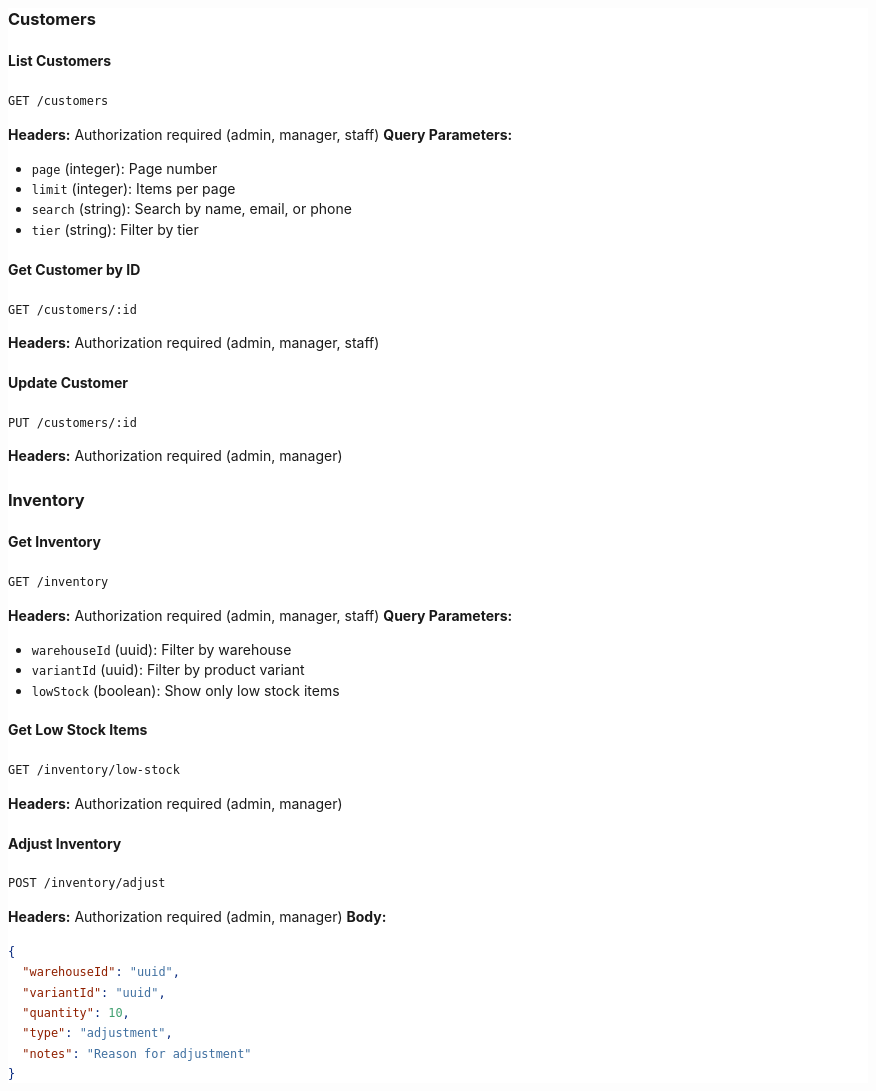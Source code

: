 ### Customers

#### List Customers
```
GET /customers
```
**Headers:** Authorization required (admin, manager, staff)
**Query Parameters:**
- `page` (integer): Page number
- `limit` (integer): Items per page
- `search` (string): Search by name, email, or phone
- `tier` (string): Filter by tier

#### Get Customer by ID
```
GET /customers/:id
```
**Headers:** Authorization required (admin, manager, staff)

#### Update Customer
```
PUT /customers/:id
```
**Headers:** Authorization required (admin, manager)

### Inventory

#### Get Inventory
```
GET /inventory
```
**Headers:** Authorization required (admin, manager, staff)
**Query Parameters:**
- `warehouseId` (uuid): Filter by warehouse
- `variantId` (uuid): Filter by product variant
- `lowStock` (boolean): Show only low stock items

#### Get Low Stock Items
```
GET /inventory/low-stock
```
**Headers:** Authorization required (admin, manager)

#### Adjust Inventory
```
POST /inventory/adjust
```
**Headers:** Authorization required (admin, manager)
**Body:**
```json
{
  "warehouseId": "uuid",
  "variantId": "uuid",
  "quantity": 10,
  "type": "adjustment",
  "notes": "Reason for adjustment"
}
```
